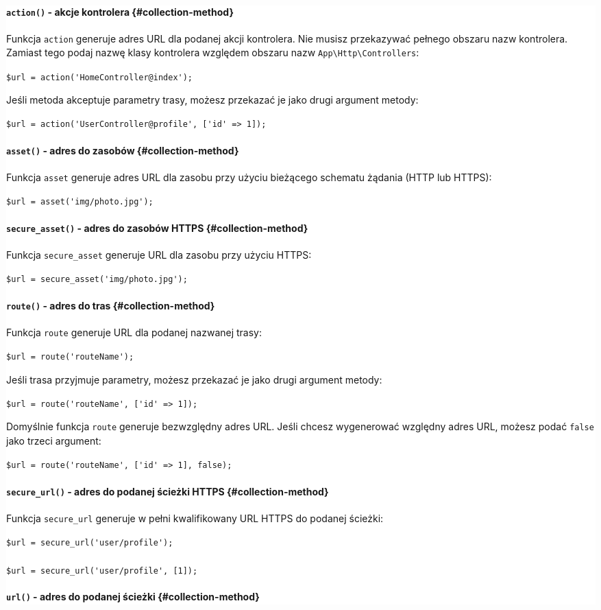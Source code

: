 <a name="method-action"></a>
#### `action()` - akcje kontrolera {#collection-method}

Funkcja `action` generuje adres URL dla podanej akcji kontrolera. Nie musisz przekazywać pełnego obszaru nazw kontrolera. Zamiast tego podaj nazwę klasy kontrolera względem obszaru nazw `App\Http\Controllers`:

    $url = action('HomeController@index');

Jeśli metoda akceptuje parametry trasy, możesz przekazać je jako drugi argument metody:

    $url = action('UserController@profile', ['id' => 1]);

<a name="method-asset"></a>
#### `asset()` - adres do zasobów {#collection-method}

Funkcja `asset` generuje adres URL dla zasobu przy użyciu bieżącego schematu żądania (HTTP lub HTTPS):

    $url = asset('img/photo.jpg');

<a name="method-secure-asset"></a>
#### `secure_asset()` - adres do zasobów HTTPS {#collection-method}

Funkcja `secure_asset` generuje URL dla zasobu przy użyciu HTTPS:

    $url = secure_asset('img/photo.jpg');

<a name="method-route"></a>
#### `route()` - adres do tras {#collection-method}

Funkcja `route` generuje URL dla podanej nazwanej trasy:

    $url = route('routeName');

Jeśli trasa przyjmuje parametry, możesz przekazać je jako drugi argument metody:

    $url = route('routeName', ['id' => 1]);

Domyślnie funkcja `route` generuje bezwzględny adres URL. Jeśli chcesz wygenerować względny adres URL, możesz podać `false` jako trzeci argument:

    $url = route('routeName', ['id' => 1], false);

<a name="method-secure-url"></a>
#### `secure_url()` - adres do podanej ścieżki HTTPS {#collection-method}

Funkcja `secure_url` generuje w pełni kwalifikowany URL HTTPS do podanej ścieżki:

    $url = secure_url('user/profile');

    $url = secure_url('user/profile', [1]);

<a name="method-url"></a>
#### `url()` - adres do podanej ścieżki {#collection-method}
